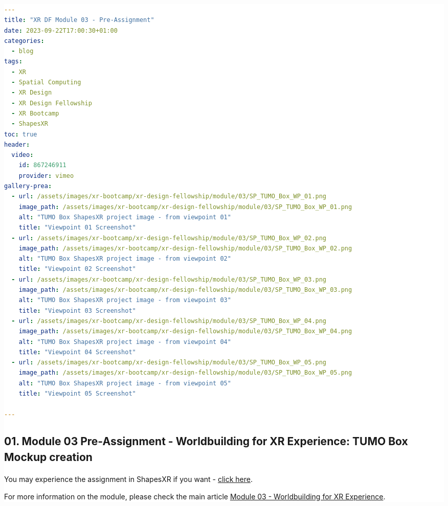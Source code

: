 ```yaml
---
title: "XR DF Module 03 - Pre-Assignment"
date: 2023-09-22T17:00:30+01:00
categories:
  - blog
tags:
  - XR
  - Spatial Computing
  - XR Design
  - XR Design Fellowship
  - XR Bootcamp
  - ShapesXR
toc: true
header:
  video:
    id: 867246911 
    provider: vimeo 
gallery-prea:
  - url: /assets/images/xr-bootcamp/xr-design-fellowship/module/03/SP_TUMO_Box_WP_01.png
    image_path: /assets/images/xr-bootcamp/xr-design-fellowship/module/03/SP_TUMO_Box_WP_01.png
    alt: "TUMO Box ShapesXR project image - from viewpoint 01"
    title: "Viewpoint 01 Screenshot"
  - url: /assets/images/xr-bootcamp/xr-design-fellowship/module/03/SP_TUMO_Box_WP_02.png
    image_path: /assets/images/xr-bootcamp/xr-design-fellowship/module/03/SP_TUMO_Box_WP_02.png
    alt: "TUMO Box ShapesXR project image - from viewpoint 02"
    title: "Viewpoint 02 Screenshot"
  - url: /assets/images/xr-bootcamp/xr-design-fellowship/module/03/SP_TUMO_Box_WP_03.png
    image_path: /assets/images/xr-bootcamp/xr-design-fellowship/module/03/SP_TUMO_Box_WP_03.png
    alt: "TUMO Box ShapesXR project image - from viewpoint 03"
    title: "Viewpoint 03 Screenshot"
  - url: /assets/images/xr-bootcamp/xr-design-fellowship/module/03/SP_TUMO_Box_WP_04.png
    image_path: /assets/images/xr-bootcamp/xr-design-fellowship/module/03/SP_TUMO_Box_WP_04.png
    alt: "TUMO Box ShapesXR project image - from viewpoint 04"
    title: "Viewpoint 04 Screenshot"
  - url: /assets/images/xr-bootcamp/xr-design-fellowship/module/03/SP_TUMO_Box_WP_05.png
    image_path: /assets/images/xr-bootcamp/xr-design-fellowship/module/03/SP_TUMO_Box_WP_05.png
    alt: "TUMO Box ShapesXR project image - from viewpoint 05"
    title: "Viewpoint 05 Screenshot"

---
```


## 01. Module 03 Pre-Assignment - Worldbuilding for XR Experience: TUMO Box Mockup creation

You may experience the assignment in ShapesXR if you want - [click here](https://shapes.app/space/view/72a6fb6b-f2e5-4aa3-ba9c-22aa843a2fb4/7da5ez55).  

For more information on the module, please check the main article [Module 03 - Worldbuilding for XR Experience](../xr-design-fellowship-module-03/).
